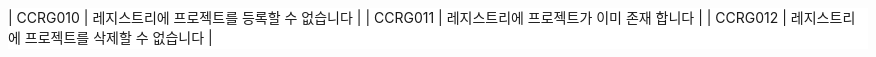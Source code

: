 | CCRG010 | 레지스트리에 프로젝트를 등록할 수 없습니다 |
| CCRG011 | 레지스트리에 프로젝트가 이미 존재 합니다 |
| CCRG012 | 레지스트리에 프로젝트를 삭제할 수 없습니다 |
